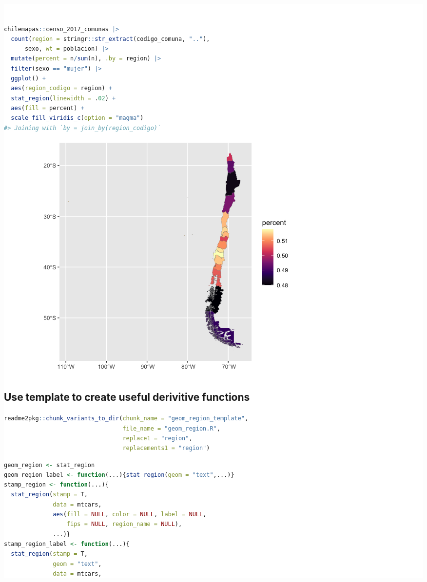 
``` r
  
  
chilemapas::censo_2017_comunas |>
  count(region = stringr::str_extract(codigo_comuna, ".."), 
      sexo, wt = poblacion) |> 
  mutate(percent = n/sum(n), .by = region) |>
  filter(sexo == "mujer") |>
  ggplot() + 
  aes(region_codigo = region) + 
  stat_region(linewidth = .02) + 
  aes(fill = percent) + 
  scale_fill_viridis_c(option = "magma")
#> Joining with `by = join_by(region_codigo)`
```

![](README_files/figure-gfm/unnamed-chunk-6-6.png)

## Use template to create useful derivitive functions

``` r
readme2pkg::chunk_variants_to_dir(chunk_name = "geom_region_template",
                                  file_name = "geom_region.R",
                                  replace1 = "region",
                                  replacements1 = "region")
```

``` r
geom_region <- stat_region
geom_region_label <- function(...){stat_region(geom = "text",...)}
stamp_region <- function(...){
  stat_region(stamp = T, 
              data = mtcars,
              aes(fill = NULL, color = NULL, label = NULL, 
                  fips = NULL, region_name = NULL), 
              ...)}
stamp_region_label <- function(...){
  stat_region(stamp = T, 
              geom = "text", 
              data = mtcars, 
```